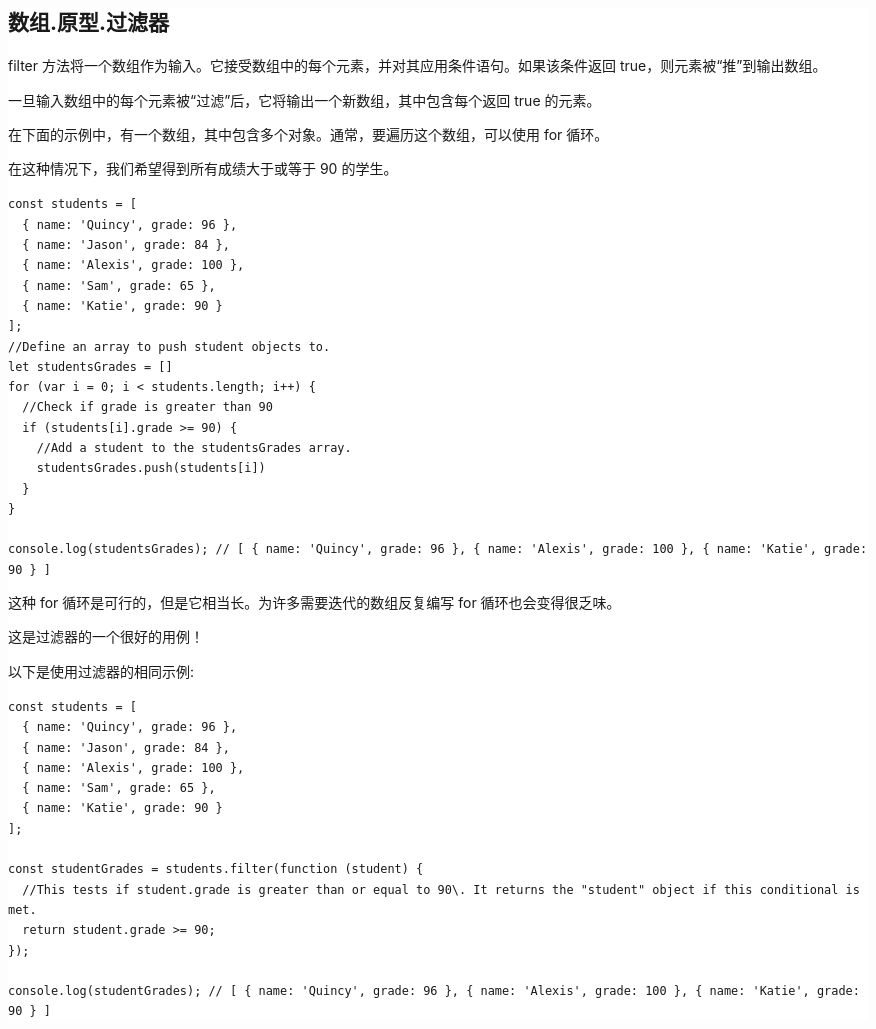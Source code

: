 ## **数组.原型.过滤器**

filter 方法将一个数组作为输入。它接受数组中的每个元素，并对其应用条件语句。如果该条件返回 true，则元素被“推”到输出数组。

一旦输入数组中的每个元素被“过滤”后，它将输出一个新数组，其中包含每个返回 true 的元素。

在下面的示例中，有一个数组，其中包含多个对象。通常，要遍历这个数组，可以使用 for 循环。

在这种情况下，我们希望得到所有成绩大于或等于 90 的学生。

```
const students = [
  { name: 'Quincy', grade: 96 },
  { name: 'Jason', grade: 84 },
  { name: 'Alexis', grade: 100 },
  { name: 'Sam', grade: 65 },
  { name: 'Katie', grade: 90 }
];
//Define an array to push student objects to.
let studentsGrades = []
for (var i = 0; i < students.length; i++) {
  //Check if grade is greater than 90
  if (students[i].grade >= 90) {
    //Add a student to the studentsGrades array.
    studentsGrades.push(students[i])
  }
}

console.log(studentsGrades); // [ { name: 'Quincy', grade: 96 }, { name: 'Alexis', grade: 100 }, { name: 'Katie', grade: 90 } ]
```

这种 for 循环是可行的，但是它相当长。为许多需要迭代的数组反复编写 for 循环也会变得很乏味。

这是过滤器的一个很好的用例！

以下是使用过滤器的相同示例:

```
const students = [
  { name: 'Quincy', grade: 96 },
  { name: 'Jason', grade: 84 },
  { name: 'Alexis', grade: 100 },
  { name: 'Sam', grade: 65 },
  { name: 'Katie', grade: 90 }
];

const studentGrades = students.filter(function (student) {
  //This tests if student.grade is greater than or equal to 90\. It returns the "student" object if this conditional is met.
  return student.grade >= 90;
});

console.log(studentGrades); // [ { name: 'Quincy', grade: 96 }, { name: 'Alexis', grade: 100 }, { name: 'Katie', grade: 90 } ]
```

